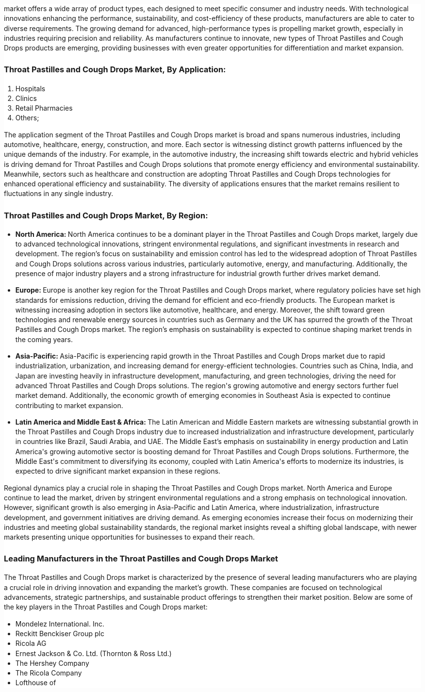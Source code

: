 market offers a wide array of product types, each designed to meet specific consumer and industry needs. With technological innovations enhancing the performance, sustainability, and cost-efficiency of these products, manufacturers are able to cater to diverse requirements. The growing demand for advanced, high-performance types is propelling market growth, especially in industries requiring precision and reliability. As manufacturers continue to innovate, new types of Throat Pastilles and Cough Drops products are emerging, providing businesses with even greater opportunities for differentiation and market expansion.</p><h3>Throat Pastilles and Cough Drops Market,&nbsp;By Application:</h3><ol><li>Hospitals<li> Clinics<li> Retail Pharmacies<li> Others;</li></ol><p>The application segment of the Throat Pastilles and Cough Drops market is broad and spans numerous industries, including automotive, healthcare, energy, construction, and more. Each sector is witnessing distinct growth patterns influenced by the unique demands of the industry. For example, in the automotive industry, the increasing shift towards electric and hybrid vehicles is driving demand for Throat Pastilles and Cough Drops solutions that promote energy efficiency and environmental sustainability. Meanwhile, sectors such as healthcare and construction are adopting Throat Pastilles and Cough Drops technologies for enhanced operational efficiency and sustainability. The diversity of applications ensures that the market remains resilient to fluctuations in any single industry.</p><h3>Throat Pastilles and Cough Drops Market, By Region:</h3><ul><li><p><strong>North America:&nbsp;</strong>North America continues to be a dominant player in the Throat Pastilles and Cough Drops market, largely due to advanced technological innovations, stringent environmental regulations, and significant investments in research and development. The region&rsquo;s focus on sustainability and emission control has led to the widespread adoption of Throat Pastilles and Cough Drops solutions across various industries, particularly automotive, energy, and manufacturing. Additionally, the presence of major industry players and a strong infrastructure for industrial growth further drives market demand.</p></li><li><p><strong><strong>Europe:&nbsp;</strong></strong>Europe is another key region for the Throat Pastilles and Cough Drops market, where regulatory policies have set high standards for emissions reduction, driving the demand for efficient and eco-friendly products. The European market is witnessing increasing adoption in sectors like automotive, healthcare, and energy. Moreover, the shift toward green technologies and renewable energy sources in countries such as Germany and the UK has spurred the growth of the Throat Pastilles and Cough Drops market. The region&rsquo;s emphasis on sustainability is expected to continue shaping market trends in the coming years.</p></li><li><p><strong><strong>Asia-Pacific:&nbsp;</strong></strong>Asia-Pacific is experiencing rapid growth in the Throat Pastilles and Cough Drops market due to rapid industrialization, urbanization, and increasing demand for energy-efficient technologies. Countries such as China, India, and Japan are investing heavily in infrastructure development, manufacturing, and green technologies, driving the need for advanced Throat Pastilles and Cough Drops solutions. The region's growing automotive and energy sectors further fuel market demand. Additionally, the economic growth of emerging economies in Southeast Asia is expected to continue contributing to market expansion.</p></li><li><p><strong><strong>Latin America and Middle East &amp; Africa:&nbsp;</strong></strong>The Latin American and Middle Eastern markets are witnessing substantial growth in the Throat Pastilles and Cough Drops industry due to increased industrialization and infrastructure development, particularly in countries like Brazil, Saudi Arabia, and UAE. The Middle East&rsquo;s emphasis on sustainability in energy production and Latin America's growing automotive sector is boosting demand for Throat Pastilles and Cough Drops solutions. Furthermore, the Middle East's commitment to diversifying its economy, coupled with Latin America's efforts to modernize its industries, is expected to drive significant market expansion in these regions.</p></li></ul><p>Regional dynamics play a crucial role in shaping the Throat Pastilles and Cough Drops market. North America and Europe continue to lead the market, driven by stringent environmental regulations and a strong emphasis on technological innovation. However, significant growth is also emerging in Asia-Pacific and Latin America, where industrialization, infrastructure development, and government initiatives are driving demand. As emerging economies increase their focus on modernizing their industries and meeting global sustainability standards, the regional market insights reveal a shifting global landscape, with newer markets presenting unique opportunities for businesses to expand their reach.</p><h3><strong>Leading Manufacturers in the Throat Pastilles and Cough Drops Market</strong></h3><p>The Throat Pastilles and Cough Drops market is characterized by the presence of several leading manufacturers who are playing a crucial role in driving innovation and expanding the market&rsquo;s growth. These companies are focused on technological advancements, strategic partnerships, and sustainable product offerings to strengthen their market position. Below are some of the key players in the Throat Pastilles and Cough Drops market:</p></div><div class="article-main__content" data-test-id="publishing-text-block"><ul><li><span class="">Mondelez International. Inc.<li> Reckitt Benckiser Group plc<li> Ricola AG<li> Ernest Jackson & Co. Ltd. (Thornton & Ross Ltd.)<li> The Hershey Company<li> The Ricola Company<li> Lofthouse of